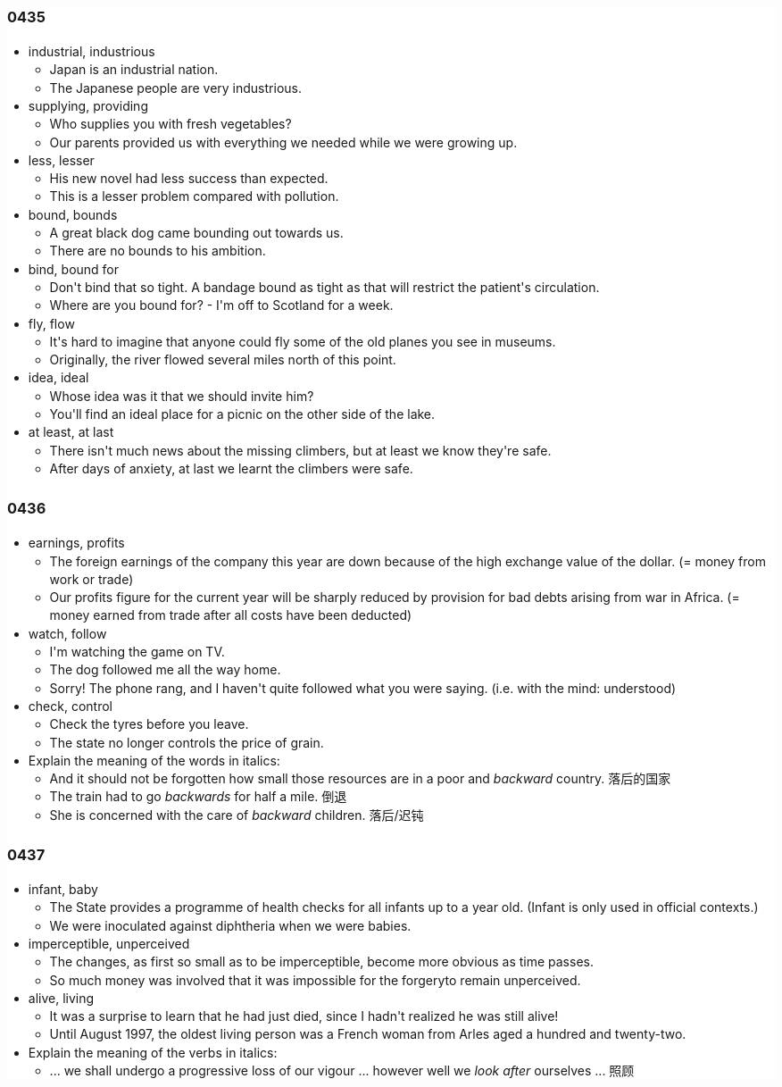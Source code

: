 ### 0435
* industrial, industrious
  * Japan is an industrial nation.
  * The Japanese people are very industrious.
* supplying, providing
  * Who supplies you with fresh vegetables?
  * Our parents provided us with everything we needed while we were growing up.
* less, lesser
  * His new novel had less success than expected.
  * This is a lesser problem compared with pollution.
* bound, bounds
  * A great black dog came bounding out towards us.
  * There are no bounds to his ambition.
* bind, bound for
  * Don't bind that so tight. A bandage bound as tight as that will restrict the patient's circulation.
  * Where are you bound for? - I'm off to Scotland for a week.
* fly, flow
  * It's hard to imagine that anyone could fly some of the old planes you see in museums.
  * Originally, the river flowed several miles north of this point.
* idea, ideal
  * Whose idea was it that we should invite him?
  * You'll find an ideal place for a picnic on the other side of the lake.
* at least, at last
  * There isn't much news about the missing climbers, but at least we know they're safe.
  * After days of anxiety, at last we learnt the climbers were safe.

### 0436
* earnings, profits
  * The foreign earnings of the company this year are down because of the high exchange value of the dollar. (= money from work or trade)
  * Our profits figure for the current year will be sharply reduced by provision for bad debts arising from war in Africa. (= money earned from trade after all costs have been deducted)
* watch, follow
  * I'm watching the game on TV.
  * The dog followed me all the way home.
  * Sorry! The phone rang, and I haven't quite followed what you were saying. (i.e. with the mind: understood)
* check, control
  * Check the tyres before you leave.
  * The state no longer controls the price of grain.
* Explain the meaning of the words in italics:
  * And it should not be forgotten how small those resources are in a poor and *backward* country. 落后的国家
  * The train had to go *backwards* for half a mile. 倒退
  * She is concerned with the care of *backward* children. 落后/迟钝

### 0437
* infant, baby
  * The State provides a programme of health checks for all infants up to a year old. (Infant is only used in official contexts.)
  * We were inoculated against diphtheria when we were babies.
* imperceptible, unperceived
  * The changes, as first so small as to be imperceptible, become more obvious as time passes.
  * So much money was involved that it was impossible for the forgeryto remain unperceived.
* alive, living
  * It was a surprise to learn that he had just died, since I hadn't realized he was still alive!
  * Until August 1997, the oldest living person was a French woman from Arles aged a hundred and twenty-two.
* Explain the meaning of the verbs in italics:
  * ... we shall undergo a progressive loss of our vigour ... however well we *look after* ourselves ... 照顾